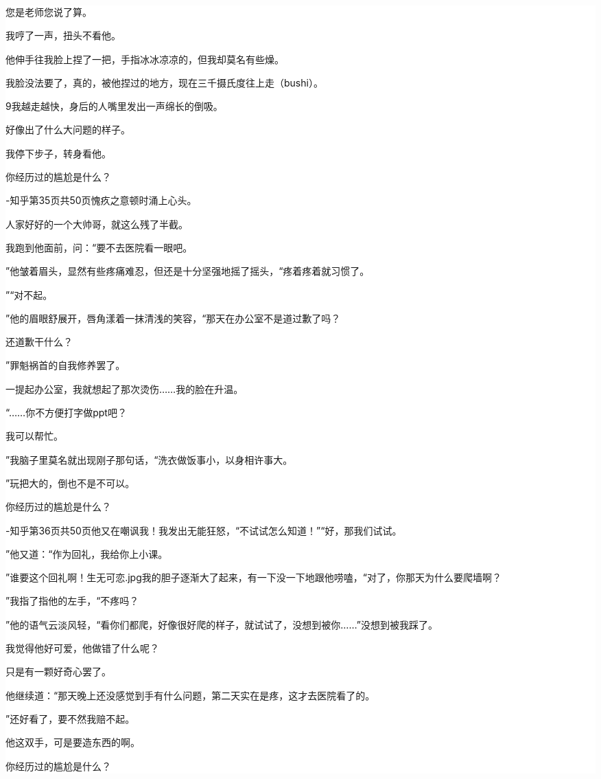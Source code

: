 您是老师您说了算。

我哼了一声，扭头不看他。

他伸手往我脸上捏了一把，手指冰冰凉凉的，但我却莫名有些燥。

我脸没法要了，真的，被他捏过的地方，现在三千摄氏度往上走（bushi）。

9我越走越快，身后的人嘴里发出一声绵长的倒吸。

好像出了什么大问题的样子。

我停下步子，转身看他。

你经历过的尴尬是什么？

-知乎第35页共50页愧疚之意顿时涌上心头。

人家好好的一个大帅哥，就这么残了半截。

我跑到他面前，问：“要不去医院看一眼吧。

”他皱着眉头，显然有些疼痛难忍，但还是十分坚强地摇了摇头，“疼着疼着就习惯了。

”“对不起。

”他的眉眼舒展开，唇角漾着一抹清浅的笑容，“那天在办公室不是道过歉了吗？

还道歉干什么？

”罪魁祸首的自我修养罢了。

一提起办公室，我就想起了那次烫伤……我的脸在升温。

“……你不方便打字做ppt吧？

我可以帮忙。

”我脑子里莫名就出现刚子那句话，“洗衣做饭事小，以身相许事大。

”玩把大的，倒也不是不可以。

你经历过的尴尬是什么？

-知乎第36页共50页他又在嘲讽我！我发出无能狂怒，“不试试怎么知道！”“好，那我们试试。

”他又道：“作为回礼，我给你上小课。

”谁要这个回礼啊！生无可恋.jpg我的胆子逐渐大了起来，有一下没一下地跟他唠嗑，“对了，你那天为什么要爬墙啊？

”我指了指他的左手，“不疼吗？

”他的语气云淡风轻，“看你们都爬，好像很好爬的样子，就试试了，没想到被你……”没想到被我踩了。

我觉得他好可爱，他做错了什么呢？

只是有一颗好奇心罢了。

他继续道：“那天晚上还没感觉到手有什么问题，第二天实在是疼，这才去医院看了的。

”还好看了，要不然我赔不起。

他这双手，可是要造东西的啊。

你经历过的尴尬是什么？
